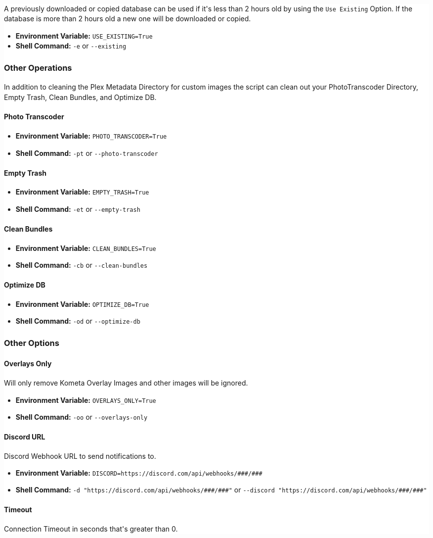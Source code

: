 A previously downloaded or copied database can be used if it's less than 2 hours old by using the `Use Existing` Option. If the database is more than 2 hours old a new one will be downloaded or copied.

* **Environment Variable:** `USE_EXISTING=True`
* **Shell Command:** `-e` or `--existing`

### Other Operations

In addition to cleaning the Plex Metadata Directory for custom images the script can clean out your PhotoTranscoder Directory, Empty Trash, Clean Bundles, and Optimize DB.

#### Photo Transcoder

* **Environment Variable:** `PHOTO_TRANSCODER=True`

* **Shell Command:** `-pt` or `--photo-transcoder`

#### Empty Trash

* **Environment Variable:** `EMPTY_TRASH=True`

* **Shell Command:** `-et` or `--empty-trash`

#### Clean Bundles

* **Environment Variable:** `CLEAN_BUNDLES=True`

* **Shell Command:** `-cb` or `--clean-bundles`

#### Optimize DB

* **Environment Variable:** `OPTIMIZE_DB=True`

* **Shell Command:** `-od` or `--optimize-db`

### Other Options

#### Overlays Only

Will only remove Kometa Overlay Images and other images will be ignored.

* **Environment Variable:** `OVERLAYS_ONLY=True`

* **Shell Command:** `-oo` or `--overlays-only`

#### Discord URL

Discord Webhook URL to send notifications to.

* **Environment Variable:** `DISCORD=https://discord.com/api/webhooks/###/###`

* **Shell Command:** `-d "https://discord.com/api/webhooks/###/###"` or `--discord "https://discord.com/api/webhooks/###/###"`

#### Timeout

Connection Timeout in seconds that's greater than 0.
